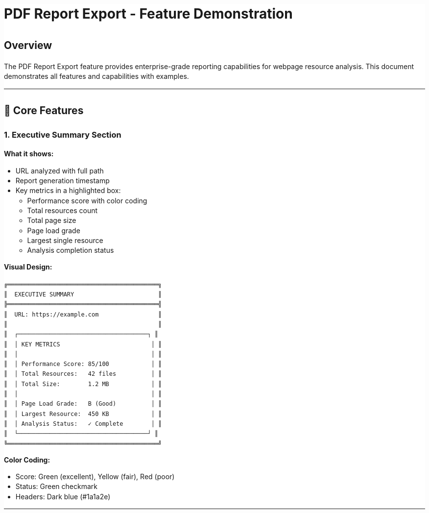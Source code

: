 # PDF Report Export - Feature Demonstration

## Overview

The PDF Report Export feature provides enterprise-grade reporting capabilities for webpage resource analysis. This document demonstrates all features and capabilities with examples.

---

## 🎯 Core Features

### 1. Executive Summary Section

**What it shows:**
- URL analyzed with full path
- Report generation timestamp
- Key metrics in a highlighted box:
  - Performance score with color coding
  - Total resources count
  - Total page size
  - Page load grade
  - Largest single resource
  - Analysis completion status

**Visual Design:**
```
╔═══════════════════════════════════════════╗
║  EXECUTIVE SUMMARY                        ║
╠═══════════════════════════════════════════╣
║  URL: https://example.com                 ║
║                                           ║
║  ┌─────────────────────────────────────┐ ║
║  │ KEY METRICS                          │ ║
║  │                                      │ ║
║  │ Performance Score: 85/100            │ ║
║  │ Total Resources:   42 files          │ ║
║  │ Total Size:        1.2 MB            │ ║
║  │                                      │ ║
║  │ Page Load Grade:   B (Good)          │ ║
║  │ Largest Resource:  450 KB            │ ║
║  │ Analysis Status:   ✓ Complete        │ ║
║  └─────────────────────────────────────┘ ║
╚═══════════════════════════════════════════╝
```

**Color Coding:**
- Score: Green (excellent), Yellow (fair), Red (poor)
- Status: Green checkmark
- Headers: Dark blue (#1a1a2e)

---
